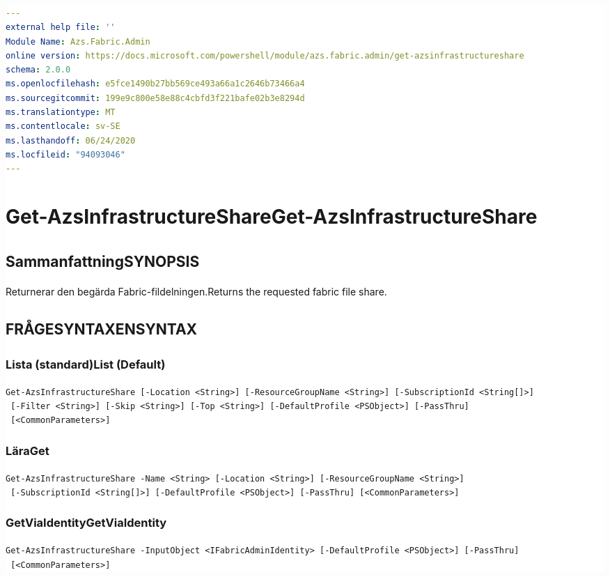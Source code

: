 ```yaml
---
external help file: ''
Module Name: Azs.Fabric.Admin
online version: https://docs.microsoft.com/powershell/module/azs.fabric.admin/get-azsinfrastructureshare
schema: 2.0.0
ms.openlocfilehash: e5fce1490b27bb569ce493a66a1c2646b73466a4
ms.sourcegitcommit: 199e9c800e58e88c4cbfd3f221bafe02b3e8294d
ms.translationtype: MT
ms.contentlocale: sv-SE
ms.lasthandoff: 06/24/2020
ms.locfileid: "94093046"
---
```

# <span data-ttu-id="ea304-101">Get-AzsInfrastructureShare</span><span class="sxs-lookup"><span data-stu-id="ea304-101">Get-AzsInfrastructureShare</span></span>

## <span data-ttu-id="ea304-102">Sammanfattning</span><span class="sxs-lookup"><span data-stu-id="ea304-102">SYNOPSIS</span></span>
<span data-ttu-id="ea304-103">Returnerar den begärda Fabric-fildelningen.</span><span class="sxs-lookup"><span data-stu-id="ea304-103">Returns the requested fabric file share.</span></span>

## <span data-ttu-id="ea304-104">FRÅGESYNTAXEN</span><span class="sxs-lookup"><span data-stu-id="ea304-104">SYNTAX</span></span>

### <span data-ttu-id="ea304-105">Lista (standard)</span><span class="sxs-lookup"><span data-stu-id="ea304-105">List (Default)</span></span>
```
Get-AzsInfrastructureShare [-Location <String>] [-ResourceGroupName <String>] [-SubscriptionId <String[]>]
 [-Filter <String>] [-Skip <String>] [-Top <String>] [-DefaultProfile <PSObject>] [-PassThru]
 [<CommonParameters>]
```

### <span data-ttu-id="ea304-106">Lära</span><span class="sxs-lookup"><span data-stu-id="ea304-106">Get</span></span>
```
Get-AzsInfrastructureShare -Name <String> [-Location <String>] [-ResourceGroupName <String>]
 [-SubscriptionId <String[]>] [-DefaultProfile <PSObject>] [-PassThru] [<CommonParameters>]
```

### <span data-ttu-id="ea304-107">GetViaIdentity</span><span class="sxs-lookup"><span data-stu-id="ea304-107">GetViaIdentity</span></span>
```
Get-AzsInfrastructureShare -InputObject <IFabricAdminIdentity> [-DefaultProfile <PSObject>] [-PassThru]
 [<CommonParameters>]
```
